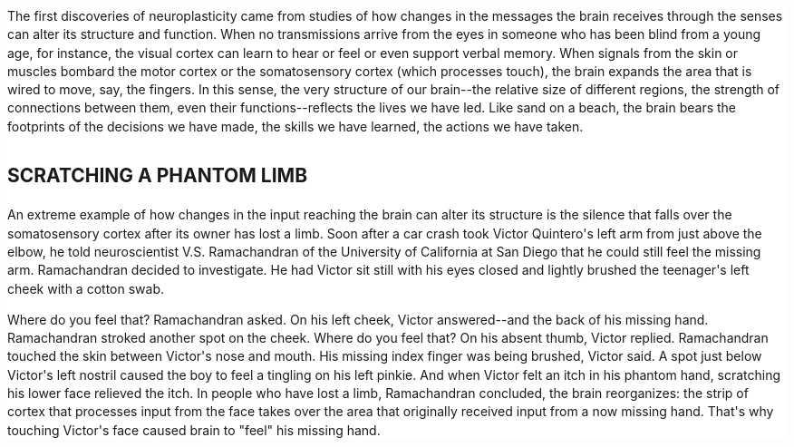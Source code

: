 The first discoveries of neuroplasticity came
from studies of how changes in the messages the
brain receives through the senses can alter its
structure and function. When no transmissions
arrive from the eyes in someone who has been
blind from a young age, for instance, the visual
cortex can learn to hear or feel or even support
verbal memory. When signals from the skin or
muscles bombard the motor cortex or the
somatosensory cortex (which processes touch), the
brain expands the area that is wired to move, say,
the fingers. In this sense, the very structure of our
brain--the relative size of different regions, the
strength of connections between them, even their
functions--reflects the lives we have led. Like sand
on a beach, the brain bears the footprints of the
decisions we have made, the skills we have
learned, the actions we have taken.

SCRATCHING A PHANTOM LIMB
-------------------------

An extreme example of how changes in the
input reaching the brain can alter its structure is the
silence that falls over the somatosensory cortex
after its owner has lost a limb. Soon after a car
crash took Victor Quintero's left arm from just
above the elbow, he told neuroscientist V.S.
Ramachandran of the University of California at
San Diego that he could still feel the missing arm.
Ramachandran decided to investigate. He had
Victor sit still with his eyes closed and lightly
brushed the teenager's left cheek with a cotton
swab.

Where do you feel that? Ramachandran asked.
On his left cheek, Victor answered--and the back
of his missing hand. Ramachandran stroked
another spot on the cheek. Where do you feel that?
On his absent thumb, Victor replied.
Ramachandran touched the skin between Victor's
nose and mouth. His missing index finger was
being brushed, Victor said. A spot just below
Victor's left nostril caused the boy to feel a tingling
on his left pinkie. And when Victor felt an itch in
his phantom hand, scratching his lower face
relieved the itch. In people who have lost a limb,
Ramachandran concluded, the brain reorganizes:
the strip of cortex that processes input from the face
takes over the area that originally received input
from a now missing hand. That's why touching
Victor's face caused brain to "feel" his missing
hand.
